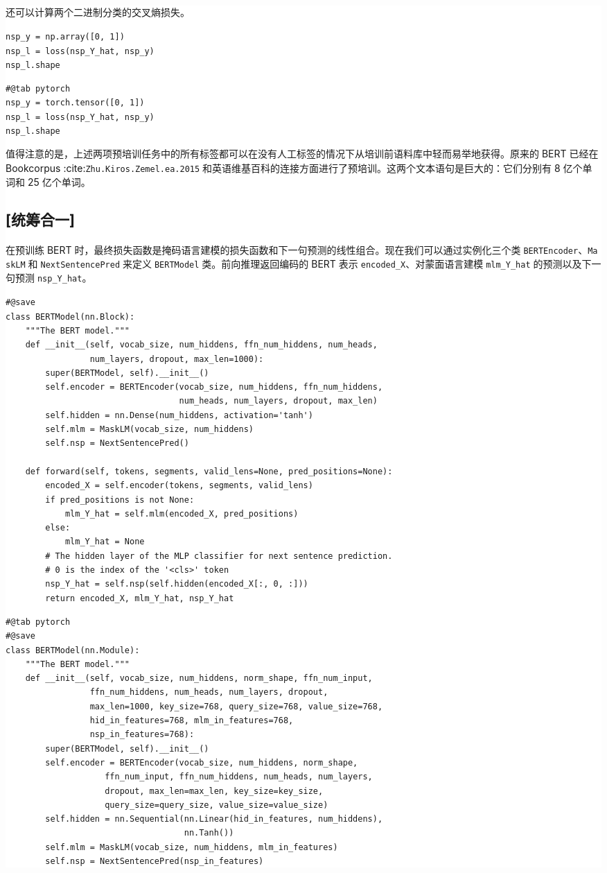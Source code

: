 还可以计算两个二进制分类的交叉熵损失。

```{.python .input}
nsp_y = np.array([0, 1])
nsp_l = loss(nsp_Y_hat, nsp_y)
nsp_l.shape
```

```{.python .input}
#@tab pytorch
nsp_y = torch.tensor([0, 1])
nsp_l = loss(nsp_Y_hat, nsp_y)
nsp_l.shape
```

值得注意的是，上述两项预培训任务中的所有标签都可以在没有人工标签的情况下从培训前语料库中轻而易举地获得。原来的 BERT 已经在 Bookcorpus :cite:`Zhu.Kiros.Zemel.ea.2015` 和英语维基百科的连接方面进行了预培训。这两个文本语句是巨大的：它们分别有 8 亿个单词和 25 亿个单词。 

## [**统筹合一**]

在预训练 BERT 时，最终损失函数是掩码语言建模的损失函数和下一句预测的线性组合。现在我们可以通过实例化三个类 `BERTEncoder`、`MaskLM` 和 `NextSentencePred` 来定义 `BERTModel` 类。前向推理返回编码的 BERT 表示 `encoded_X`、对蒙面语言建模 `mlm_Y_hat` 的预测以及下一句预测 `nsp_Y_hat`。

```{.python .input}
#@save
class BERTModel(nn.Block):
    """The BERT model."""
    def __init__(self, vocab_size, num_hiddens, ffn_num_hiddens, num_heads,
                 num_layers, dropout, max_len=1000):
        super(BERTModel, self).__init__()
        self.encoder = BERTEncoder(vocab_size, num_hiddens, ffn_num_hiddens,
                                   num_heads, num_layers, dropout, max_len)
        self.hidden = nn.Dense(num_hiddens, activation='tanh')
        self.mlm = MaskLM(vocab_size, num_hiddens)
        self.nsp = NextSentencePred()

    def forward(self, tokens, segments, valid_lens=None, pred_positions=None):
        encoded_X = self.encoder(tokens, segments, valid_lens)
        if pred_positions is not None:
            mlm_Y_hat = self.mlm(encoded_X, pred_positions)
        else:
            mlm_Y_hat = None
        # The hidden layer of the MLP classifier for next sentence prediction.
        # 0 is the index of the '<cls>' token
        nsp_Y_hat = self.nsp(self.hidden(encoded_X[:, 0, :]))
        return encoded_X, mlm_Y_hat, nsp_Y_hat
```

```{.python .input}
#@tab pytorch
#@save
class BERTModel(nn.Module):
    """The BERT model."""
    def __init__(self, vocab_size, num_hiddens, norm_shape, ffn_num_input,
                 ffn_num_hiddens, num_heads, num_layers, dropout,
                 max_len=1000, key_size=768, query_size=768, value_size=768,
                 hid_in_features=768, mlm_in_features=768,
                 nsp_in_features=768):
        super(BERTModel, self).__init__()
        self.encoder = BERTEncoder(vocab_size, num_hiddens, norm_shape,
                    ffn_num_input, ffn_num_hiddens, num_heads, num_layers,
                    dropout, max_len=max_len, key_size=key_size,
                    query_size=query_size, value_size=value_size)
        self.hidden = nn.Sequential(nn.Linear(hid_in_features, num_hiddens),
                                    nn.Tanh())
        self.mlm = MaskLM(vocab_size, num_hiddens, mlm_in_features)
        self.nsp = NextSentencePred(nsp_in_features)
```